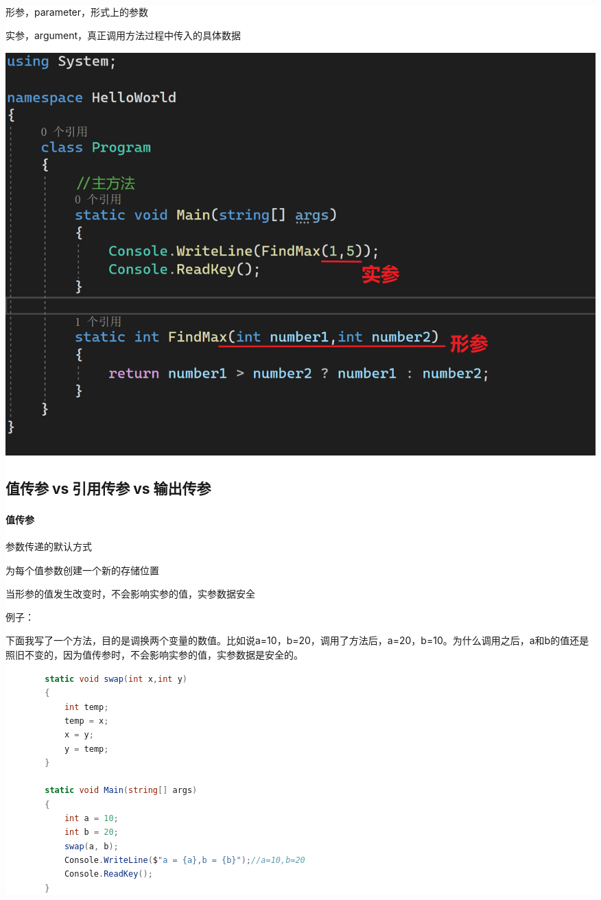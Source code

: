 形参，parameter，形式上的参数

实参，argument，真正调用方法过程中传入的具体数据

![image-20220904135150063](assets/image-20220904135150063.png)

## 值传参 vs 引用传参 vs 输出传参

#### 值传参

参数传递的默认方式

为每个值参数创建一个新的存储位置

当形参的值发生改变时，不会影响实参的值，实参数据安全

例子：

下面我写了一个方法，目的是调换两个变量的数值。比如说a=10，b=20，调用了方法后，a=20，b=10。为什么调用之后，a和b的值还是照旧不变的，因为值传参时，不会影响实参的值，实参数据是安全的。

```c#
        static void swap(int x,int y)
        {
            int temp;
            temp = x;
            x = y;
            y = temp;
        }

        static void Main(string[] args)
        {
            int a = 10;
            int b = 20;
            swap(a, b);
            Console.WriteLine($"a = {a},b = {b}");//a=10,b=20
            Console.ReadKey();
        }
```